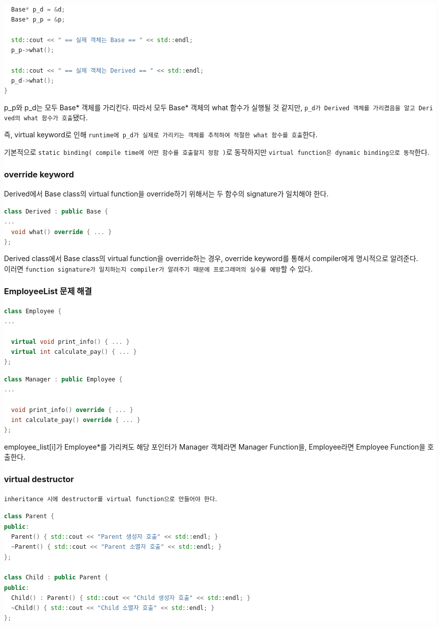 ```cpp
  Base* p_d = &d;
  Base* p_p = &p;

  std::cout << " == 실제 객체는 Base == " << std::endl;
  p_p->what();

  std::cout << " == 실제 객체는 Derived == " << std::endl;
  p_d->what();
}
```
p_p와 p_d는 모두 Base* 객체를 가리킨다. 따라서 모두 Base* 객체의 what 함수가 실행될 것 같지만, `p_d가 Derived 객체를 가리켰음을 알고 Derived의 what 함수가 호출`됐다.   

즉, virtual keyword로 인해 `runtime에 p_d가 실제로 가리키는 객체를 추적하여 적절한 what 함수를 호출`한다.   

기본적으로 `static binding( compile time에 어떤 함수를 호출할지 정함 )`로 동작하지만 `virtual function은 dynamic binding으로 동작`한다.   

### override keyword
Derived에서 Base class의 virtual function을 override하기 위해서는 두 함수의 signature가 일치해야 한다.   
```cpp
class Derived : public Base {
...
  void what() override { ... }
};
```
Derived class에서 Base class의 virtual function을 override하는 경우, override keyword를 통해서 compiler에게 명시적으로 알려준다.   
이러면 `function signature가 일치하는지 compiler가 알려주기 때문에 프로그래머의 실수를 예방`할 수 있다.   

### EmployeeList 문제 해결
```cpp
class Employee {
...

  virtual void print_info() { ... }
  virtual int calculate_pay() { ... }
};
```
```cpp
class Manager : public Employee {
...

  void print_info() override { ... }
  int calculate_pay() override { ... }
};
```
employee_list[i]가 Employee*를 가리켜도 해당 포인터가 Manager 객체라면 Manager Function을, Employee라면 Employee Function을 호출한다.   

### virtual destructor
`inheritance 시에 destructor를 virtual function으로 만들어야 한다`.   
```cpp
class Parent {
public:
  Parent() { std::cout << "Parent 생성자 호출" << std::endl; }
  ~Parent() { std::cout << "Parent 소멸자 호출" << std::endl; }
};

class Child : public Parent {
public:
  Child() : Parent() { std::cout << "Child 생성자 호출" << std::endl; }
  ~Child() { std::cout << "Child 소멸자 호출" << std::endl; }
};
```